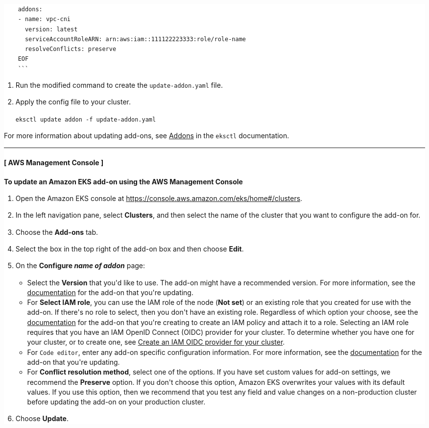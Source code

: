         addons:
        - name: vpc-cni
          version: latest
          serviceAccountRoleARN: arn:aws:iam::111122223333:role/role-name
          resolveConflicts: preserve
        EOF
        ```

   1. Run the modified command to create the `update-addon.yaml` file\.

   1. Apply the config file to your cluster\.

      ```
      eksctl update addon -f update-addon.yaml
      ```

   For more information about updating add\-ons, see [Addons](https://eksctl.io/usage/addons/) in the `eksctl` documentation\.

------
#### [ AWS Management Console ]

**To update an Amazon EKS add\-on using the AWS Management Console**

1. Open the Amazon EKS console at [https://console\.aws\.amazon\.com/eks/home\#/clusters](https://console.aws.amazon.com/eks/home#/clusters)\.

1. In the left navigation pane, select **Clusters**, and then select the name of the cluster that you want to configure the add\-on for\.

1. Choose the **Add\-ons** tab\.

1. Select the box in the top right of the add\-on box and then choose **Edit**\.

1. On the **Configure *name of addon*** page:
   + Select the **Version** that you'd like to use\. The add\-on might have a recommended version\. For more information, see the [documentation](eks-add-ons.md#workloads-add-ons-available-eks) for the add\-on that you're updating\.
   + For **Select IAM role**, you can use the IAM role of the node \(**Not set**\) or an existing role that you created for use with the add\-on\. If there's no role to select, then you don't have an existing role\. Regardless of which option your choose, see the [documentation](eks-add-ons.md#workloads-add-ons-available-eks) for the add\-on that you're creating to create an IAM policy and attach it to a role\. Selecting an IAM role requires that you have an IAM OpenID Connect \(OIDC\) provider for your cluster\. To determine whether you have one for your cluster, or to create one, see [Create an IAM OIDC provider for your cluster](enable-iam-roles-for-service-accounts.md)\.
   + For `Code editor`, enter any add\-on specific configuration information\. For more information, see the [documentation](eks-add-ons.md#workloads-add-ons-available-eks) for the add\-on that you're updating\. 
   + For **Conflict resolution method**, select one of the options\. If you have set custom values for add\-on settings, we recommend the **Preserve** option\. If you don't choose this option, Amazon EKS overwrites your values with its default values\. If you use this option, then we recommend that you test any field and value changes on a non\-production cluster before updating the add\-on on your production cluster\.

1. Choose **Update**\.
